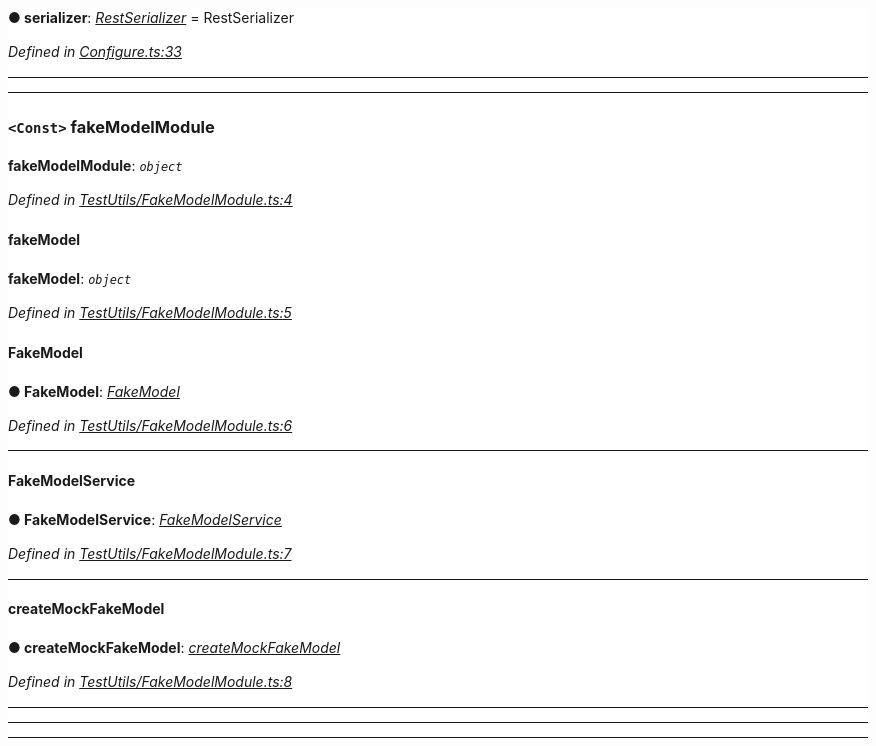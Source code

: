 **● serializer**: *[RestSerializer](classes/restserializer.md)* =  RestSerializer

*Defined in [Configure.ts:33](https://github.com/Rediker-Software/redux-data-service/blob/ad33f93/src/Configure.ts#L33)*

___

___
<a id="fakemodelmodule"></a>

### `<Const>` fakeModelModule

**fakeModelModule**: *`object`*

*Defined in [TestUtils/FakeModelModule.ts:4](https://github.com/Rediker-Software/redux-data-service/blob/ad33f93/src/TestUtils/FakeModelModule.ts#L4)*

<a id="fakemodelmodule.fakemodel"></a>

####  fakeModel

**fakeModel**: *`object`*

*Defined in [TestUtils/FakeModelModule.ts:5](https://github.com/Rediker-Software/redux-data-service/blob/ad33f93/src/TestUtils/FakeModelModule.ts#L5)*

<a id="fakemodelmodule.fakemodel.fakemodel-1"></a>

####  FakeModel

**● FakeModel**: *[FakeModel](classes/fakemodel.md)*

*Defined in [TestUtils/FakeModelModule.ts:6](https://github.com/Rediker-Software/redux-data-service/blob/ad33f93/src/TestUtils/FakeModelModule.ts#L6)*

___
<a id="fakemodelmodule.fakemodel.fakemodelservice"></a>

####  FakeModelService

**● FakeModelService**: *[FakeModelService](classes/fakemodelservice.md)*

*Defined in [TestUtils/FakeModelModule.ts:7](https://github.com/Rediker-Software/redux-data-service/blob/ad33f93/src/TestUtils/FakeModelModule.ts#L7)*

___
<a id="fakemodelmodule.fakemodel.createmockfakemodel"></a>

####  createMockFakeModel

**● createMockFakeModel**: *[createMockFakeModel](#createmockfakemodel)*

*Defined in [TestUtils/FakeModelModule.ts:8](https://github.com/Rediker-Software/redux-data-service/blob/ad33f93/src/TestUtils/FakeModelModule.ts#L8)*

___

___

___

